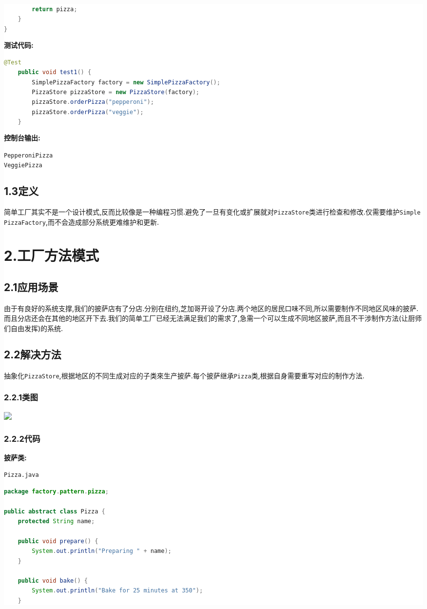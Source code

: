 ```java
        return pizza;
    }
}

```

**测试代码:**

```java
@Test
    public void test1() {
        SimplePizzaFactory factory = new SimplePizzaFactory();
        PizzaStore pizzaStore = new PizzaStore(factory);
        pizzaStore.orderPizza("pepperoni");
        pizzaStore.orderPizza("veggie");
    }
```

**控制台输出:**

```
PepperoniPizza
VeggiePizza
```

## 1.3定义

简单工厂其实不是一个设计模式,反而比较像是一种编程习惯.避免了一旦有变化或扩展就对`PizzaStore`类进行检查和修改.仅需要维护`SimplePizzaFactory`,而不会造成部分系统更难维护和更新.

# 2.工厂方法模式

## 2.1应用场景

由于有良好的系统支撑,我们的披萨店有了分店.分别在纽约,芝加哥开设了分店.两个地区的居民口味不同,所以需要制作不同地区风味的披萨.而且分店还会在其他的地区开下去.我们的简单工厂已经无法满足我们的需求了,急需一个可以生成不同地区披萨,而且不干涉制作方法(让厨师们自由发挥)的系统.

## 2.2解决方法

抽象化`PizzaStore`,根据地区的不同生成对应的子类來生产披萨.每个披萨继承`Pizza`类,根据自身需要重写对应的制作方法.

### 2.2.1类图

![](https://raw.githubusercontent.com/Alex-2017/image-respository/master/img/20190307205645.png)

### 2.2.2代码

**披萨类:**

`Pizza.java`

```java
package factory.pattern.pizza;

public abstract class Pizza {
    protected String name;

    public void prepare() {
        System.out.println("Preparing " + name);
    }

    public void bake() {
        System.out.println("Bake for 25 minutes at 350");
    }

```